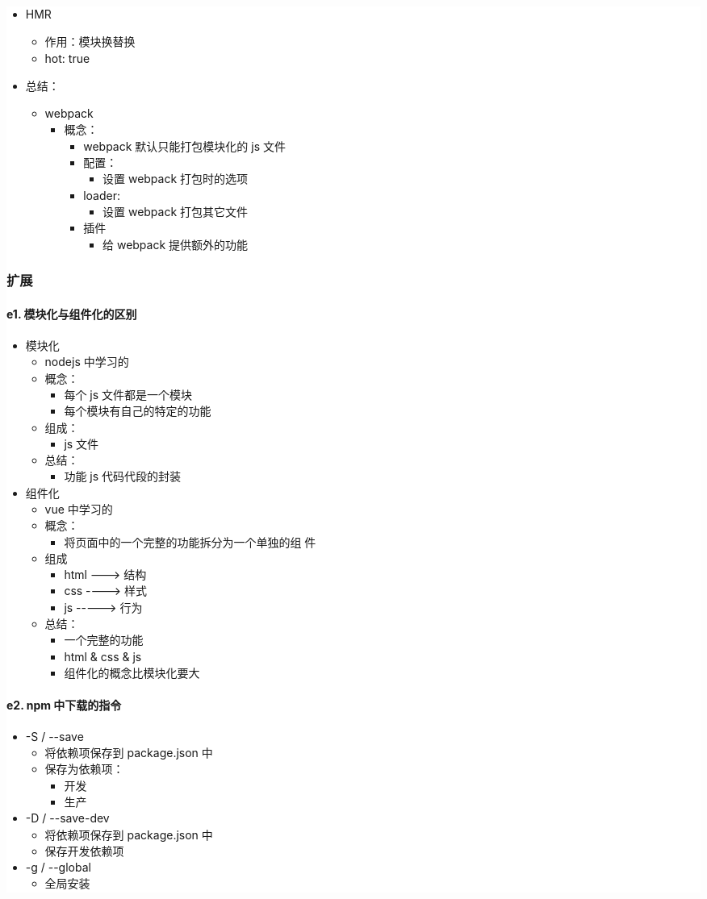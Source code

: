 + HMR


  + 作用：模块换替换
  + hot: true

+ 总结：

  + webpack
    + 概念：
      + webpack 默认只能打包模块化的 js 文件
      + 配置：
        + 设置 webpack 打包时的选项
      + loader:
        + 设置 webpack 打包其它文件
      + 插件
        + 给 webpack 提供额外的功能

### 扩展

#### e1. 模块化与组件化的区别

+ 模块化
  + nodejs 中学习的
  + 概念：
    + 每个 js 文件都是一个模块
    + 每个模块有自己的特定的功能
  + 组成：
    + js 文件
  + 总结：
    + 功能 js 代码代段的封装
+ 组件化
  + vue 中学习的
  + 概念：
    + 将页面中的一个完整的功能拆分为一个单独的组 件
  + 组成
    + html ---> 结构
    + css    ----> 样式
    + js      -----> 行为
  + 总结：
    + 一个完整的功能
    + html & css & js
    + 组件化的概念比模块化要大

#### e2. npm 中下载的指令

+ -S / --save
  + 将依赖项保存到 package.json 中
  + 保存为依赖项：
    + 开发
    + 生产
+ -D / --save-dev
  + 将依赖项保存到 package.json 中
  + 保存开发依赖项
+ -g / --global
  + 全局安装
